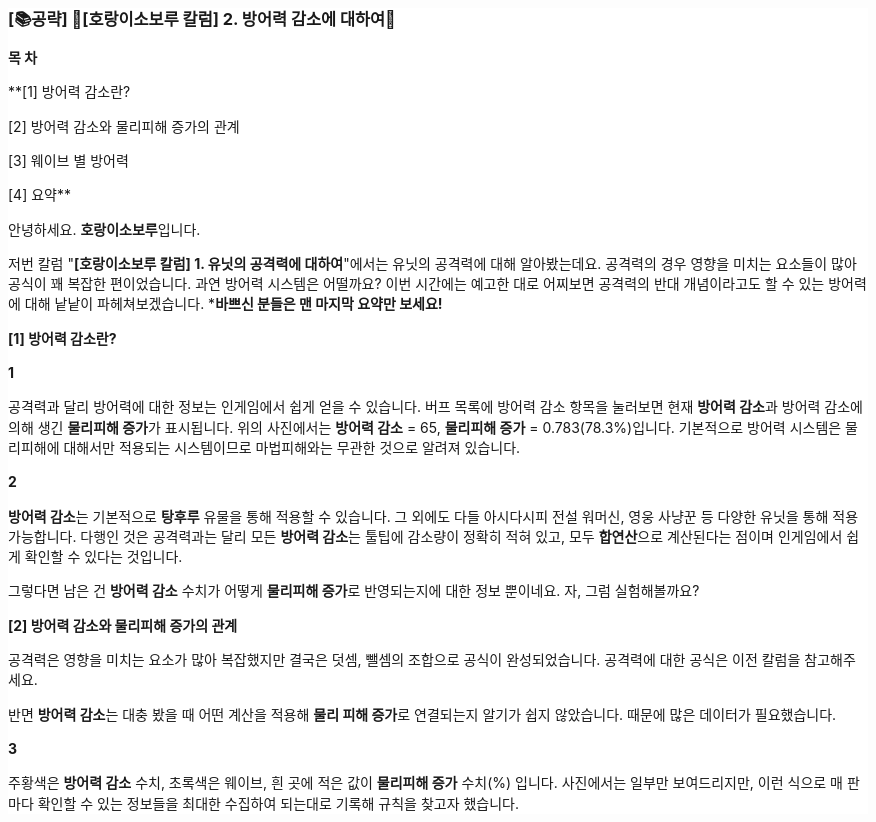 ### [📚공략] 🐯[호랑이소보루 칼럼] 2. 방어력 감소에 대하여🐯



**목 차**

**[1] 방어력 감소란?

[2] 방어력 감소와 물리피해 증가의 관계

[3] 웨이브 별 방어력

[4] 요약**


안녕하세요. **호랑이소보루**입니다.


저번 칼럼 "**[호랑이소보루 칼럼] 1. 유닛의 공격력에 대하여**"에서는 유닛의 공격력에 대해 알아봤는데요. 공격력의 경우 영향을 미치는 요소들이 많아 공식이 꽤 복잡한 편이었습니다. 과연 방어력 시스템은 어떨까요? 이번 시간에는 예고한 대로 어찌보면 공격력의 반대 개념이라고도 할 수 있는 방어력에 대해 낱낱이 파헤쳐보겠습니다.
***바쁘신 분들은 맨 마지막 요약만 보세요!**


**[1] 방어력 감소란?**





![06bcdb27eae639aa658084e54485746bf2a1f653989bff35c5260f32168308e5383638f07193ce532d847478e0028b](https://dcimg4.dcinside.co.kr/viewimage.php?id=22b3dc3fe9c73bad77b8d7b813&no=24b0d769e1d32ca73de980fa11d02831e6e7be0ee814d24c60dd3fb983d3ba3205169c9288e97b140826c5d7aa8500ed8bbd8f62b6eaf83eff7703c8a9f487d17075ac2fe58d50e9)**1**




공격력과 달리 방어력에 대한 정보는 인게임에서 쉽게 얻을 수 있습니다. 버프 목록에 방어력 감소 항목을 눌러보면 현재 **방어력 감소**과 방어력 감소에 의해 생긴 **물리피해 증가**가 표시됩니다. 위의 사진에서는 **방어력 감소** = 65, **물리피해 증가** = 0.783(78.3%)입니다. 기본적으로 방어력 시스템은 물리피해에 대해서만 적용되는 시스템이므로 마법피해와는 무관한 것으로 알려져 있습니다.



![06bcdb27eae639aa658084e54485746bf2a1f653989bff35c5260f3267d949ac10f57b864efafacdc247943a](https://dcimg4.dcinside.co.kr/viewimage.php?id=22b3dc3fe9c73bad77b8d7b813&no=24b0d769e1d32ca73de980fa11d02831e6e7be0ee814d24c60dd3fb983d3ba3205169c9288e97b140826c5d7aa8500ede6d08c63b3e9f93efa7105a5cff3d7d1b624d51e81df3f3300)**2**





**방어력 감소**는 기본적으로 **탕후루** 유물을 통해 적용할 수 있습니다. 그 외에도 다들 아시다시피 전설 워머신, 영웅 사냥꾼 등 다양한 유닛을 통해 적용 가능합니다. 다행인 것은 공격력과는 달리 모든 **방어력 감소**는 툴팁에 감소량이 정확히 적혀 있고, 모두 **합연산**으로 계산된다는 점이며 인게임에서 쉽게 확인할 수 있다는 것입니다.

그렇다면 남은 건 **방어력 감소** 수치가 어떻게 **물리피해 증가**로 반영되는지에 대한 정보 뿐이네요. 자, 그럼 실험해볼까요?


**[2] 방어력 감소와 물리피해 증가의 관계**

공격력은 영향을 미치는 요소가 많아 복잡했지만 결국은 덧셈, 뺄셈의 조합으로 공식이 완성되었습니다. 공격력에 대한 공식은 이전 칼럼을 참고해주세요.

반면 **방어력 감소**는 대충 봤을 때 어떤 계산을 적용해 **물리 피해 증가**로 연결되는지 알기가 쉽지 않았습니다. 때문에 많은 데이터가 필요했습니다.





![a14618aa1806b37e82ff5d65df5dd2e936d153ef7e49627bcfc607cf531d631fe0a8ac9aac9fa79998](https://dcimg4.dcinside.co.kr/viewimage.php?id=22b3dc3fe9c73bad77b8d7b813&no=24b0d769e1d32ca73de980fa11d02831e6e7be0ee814d24c60dd3fb983d3ba3205169c9288e97b140826c5d7aa8500ed8bbd8f62b6eaf83eff7703c8a7a2d385c3e9df4303936e17)**3**





주황색은 **방어력 감소** 수치, 초록색은 웨이브, 흰 곳에 적은 값이 **물리피해 증가** 수치(%) 입니다. 사진에서는 일부만 보여드리지만, 이런 식으로 매 판마다 확인할 수 있는 정보들을 최대한 수집하여 되는대로 기록해 규칙을 찾고자 했습니다.

